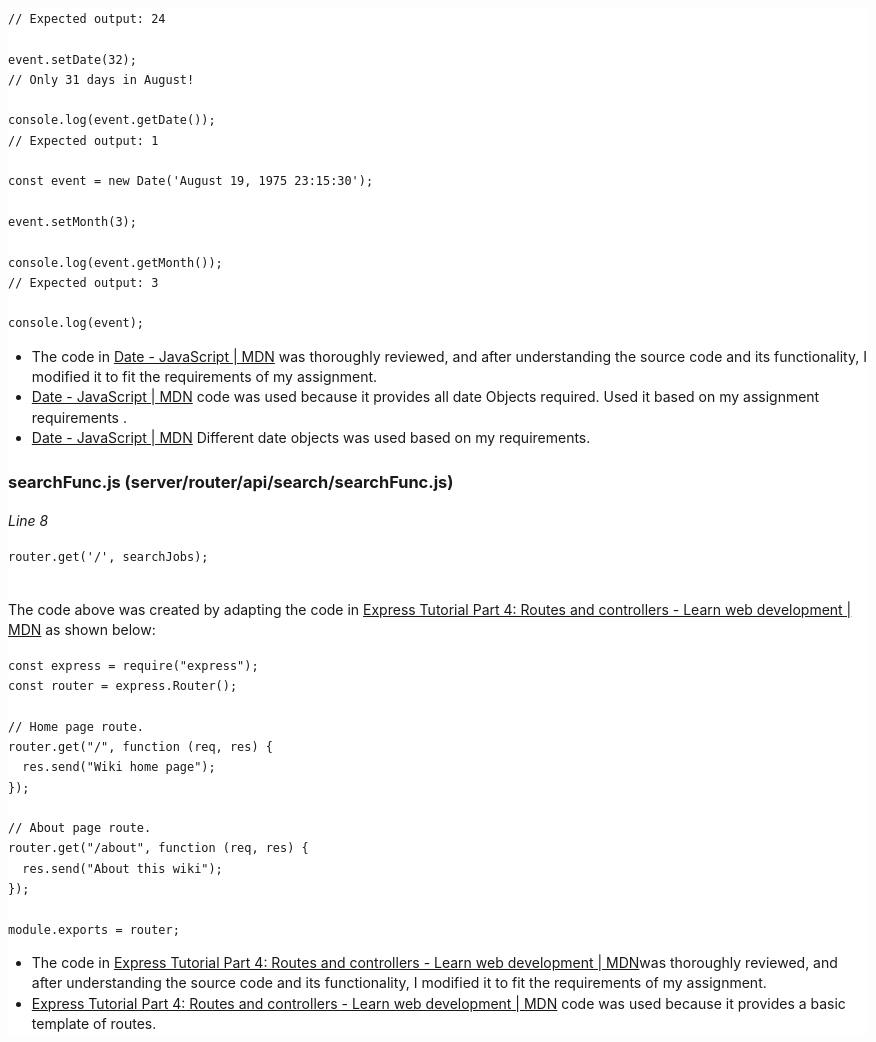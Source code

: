 ```
// Expected output: 24

event.setDate(32);
// Only 31 days in August!

console.log(event.getDate());
// Expected output: 1

const event = new Date('August 19, 1975 23:15:30');

event.setMonth(3);

console.log(event.getMonth());
// Expected output: 3

console.log(event);

```
- The code in [Date - JavaScript | MDN](https://developer.mozilla.org/en-US/docs/Web/JavaScript/Reference/Global_Objects/Date) was thoroughly reviewed, and after understanding the source code and its functionality, I modified it to fit the requirements of my assignment.
- [Date - JavaScript | MDN](https://developer.mozilla.org/en-US/docs/Web/JavaScript/Reference/Global_Objects/Date) code was used because it provides all date Objects required. Used it based on my assignment requirements . 
- [Date - JavaScript | MDN](https://developer.mozilla.org/en-US/docs/Web/JavaScript/Reference/Global_Objects/Date) Different date objects was used based on my requirements.


### searchFunc.js (server/router/api/search/searchFunc.js)

*Line 8*

```
router.get('/', searchJobs);


```
The code above was created by adapting the code in [Express Tutorial Part 4: Routes and controllers - Learn web development | MDN](https://developer.mozilla.org/en-US/docs/Learn/Server-side/Express_Nodejs/routes) as shown below: 

```
const express = require("express");
const router = express.Router();

// Home page route.
router.get("/", function (req, res) {
  res.send("Wiki home page");
});

// About page route.
router.get("/about", function (req, res) {
  res.send("About this wiki");
});

module.exports = router;

```
- The code in [Express Tutorial Part 4: Routes and controllers - Learn web development | MDN](https://developer.mozilla.org/en-US/docs/Learn/Server-side/Express_Nodejs/routes)was thoroughly reviewed, and after understanding the source code and its functionality, I modified it to fit the requirements of my assignment.
- [Express Tutorial Part 4: Routes and controllers - Learn web development | MDN](https://developer.mozilla.org/en-US/docs/Learn/Server-side/Express_Nodejs/routes) code was used because it provides a basic template of routes.